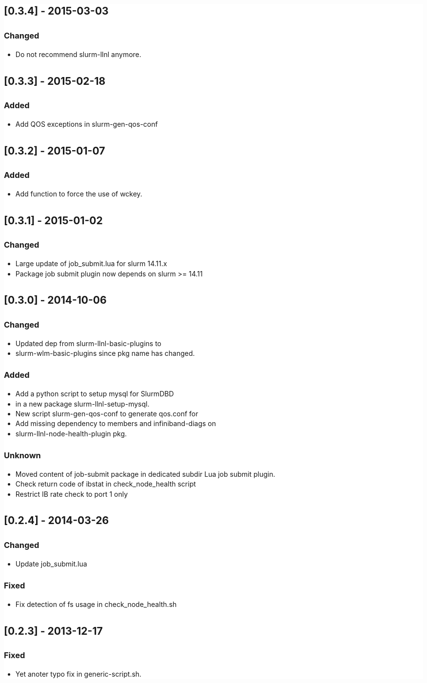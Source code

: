 ## [0.3.4] - 2015-03-03
### Changed
- Do not recommend slurm-llnl anymore.

## [0.3.3] - 2015-02-18
### Added
- Add QOS exceptions in slurm-gen-qos-conf

## [0.3.2] - 2015-01-07
### Added
- Add function to force the use of wckey.

## [0.3.1] - 2015-01-02
### Changed
- Large update of job_submit.lua for slurm 14.11.x
- Package job submit plugin now depends on slurm >= 14.11

## [0.3.0] - 2014-10-06
### Changed
- Updated dep from slurm-llnl-basic-plugins to
- slurm-wlm-basic-plugins since pkg name has changed.

### Added
- Add a python script to setup mysql for SlurmDBD
- in a new package slurm-llnl-setup-mysql.
- New script slurm-gen-qos-conf to generate qos.conf for
- Add missing dependency to members and infiniband-diags on
- slurm-llnl-node-health-plugin pkg.

### Unknown
- Moved content of job-submit package in dedicated subdir  Lua job submit plugin.
- Check return code of ibstat in check_node_health script
- Restrict IB rate check to port 1 only

## [0.2.4] - 2014-03-26
### Changed
- Update job_submit.lua

### Fixed
- Fix detection of fs usage in check_node_health.sh

## [0.2.3] - 2013-12-17
### Fixed
- Yet anoter typo fix in generic-script.sh.

